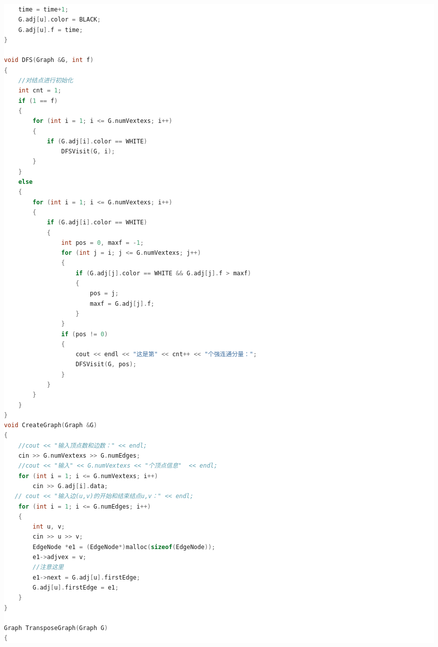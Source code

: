 ```c++
    time = time+1;
    G.adj[u].color = BLACK;
    G.adj[u].f = time;
}

void DFS(Graph &G, int f)
{
    //对结点进行初始化
    int cnt = 1;
    if (1 == f)
    {
        for (int i = 1; i <= G.numVextexs; i++)
        {
            if (G.adj[i].color == WHITE)
                DFSVisit(G, i);
        }
    }
    else
    {
        for (int i = 1; i <= G.numVextexs; i++)
        {
            if (G.adj[i].color == WHITE)
            {
                int pos = 0, maxf = -1;
                for (int j = i; j <= G.numVextexs; j++)
                {
                    if (G.adj[j].color == WHITE && G.adj[j].f > maxf)
                    {
                        pos = j;
                        maxf = G.adj[j].f;
                    }
                }
                if (pos != 0)
                {
                    cout << endl << "这是第" << cnt++ << "个强连通分量：";
                    DFSVisit(G, pos);
                }
            }
        }
    }
}
void CreateGraph(Graph &G)
{
    //cout << "输入顶点数和边数：" << endl;
    cin >> G.numVextexs >> G.numEdges;
    //cout << "输入" << G.numVextexs << "个顶点信息"  << endl;
    for (int i = 1; i <= G.numVextexs; i++)
        cin >> G.adj[i].data;
   // cout << "输入边(u,v)的开始和结束结点u,v：" << endl;
    for (int i = 1; i <= G.numEdges; i++)
    {
        int u, v;
        cin >> u >> v;
        EdgeNode *e1 = (EdgeNode*)malloc(sizeof(EdgeNode));
        e1->adjvex = v;
        //注意这里
        e1->next = G.adj[u].firstEdge;
        G.adj[u].firstEdge = e1;
    }
}

Graph TransposeGraph(Graph G)
{
```

  [1]: https://github.com/wj1066/pictures/blob/master/CLRS/22.5-1.jpg
  [2]: https://github.com/wj1066/pictures/blob/master/CLRS/22.5-2.jpg
  [3]: https://github.com/wj1066/pictures/blob/master/CLRS/22.5-3.jpg
  [4]: https://github.com/wj1066/pictures/blob/master/CLRS/22.5-4.jpg
  [5]: https://github.com/wj1066/pictures/blob/master/CLRS/22.5-5.jpg
  [6]: https://github.com/wj1066/pictures/blob/master/CLRS/22.5-6.jpg